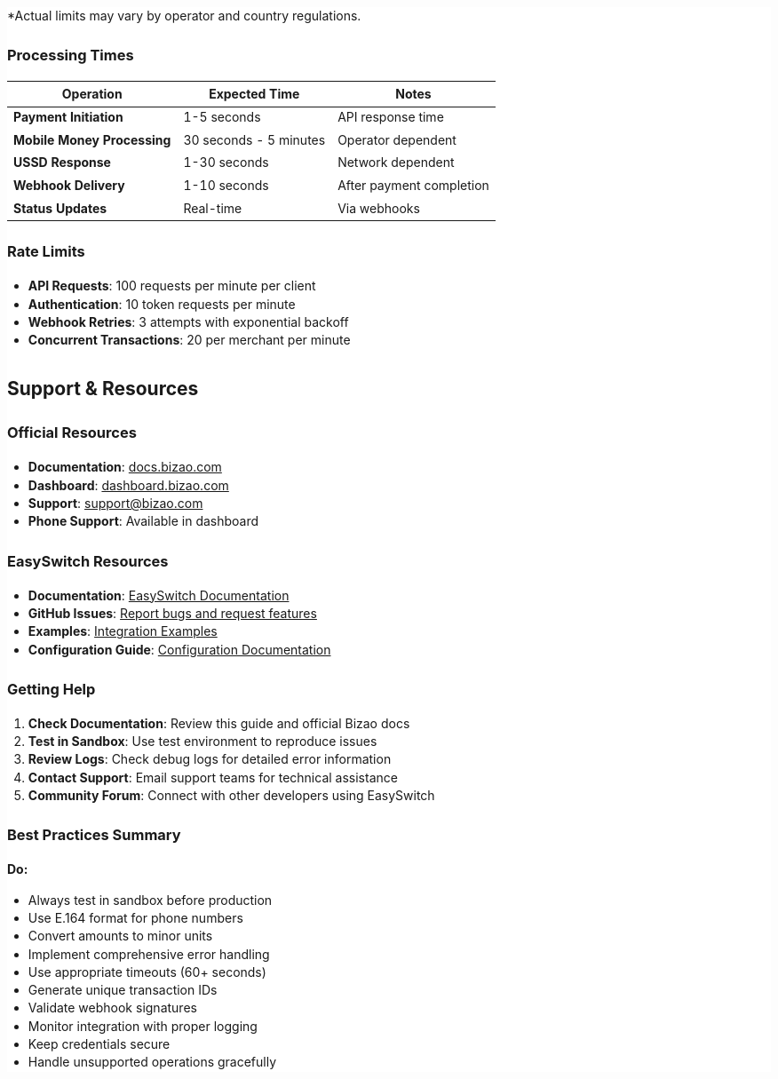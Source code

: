 *Actual limits may vary by operator and country regulations.

### Processing Times

| Operation | Expected Time | Notes |
|-----------|---------------|-------|
| **Payment Initiation** | 1-5 seconds | API response time |
| **Mobile Money Processing** | 30 seconds - 5 minutes | Operator dependent |
| **USSD Response** | 1-30 seconds | Network dependent |
| **Webhook Delivery** | 1-10 seconds | After payment completion |
| **Status Updates** | Real-time | Via webhooks |

### Rate Limits

- **API Requests**: 100 requests per minute per client
- **Authentication**: 10 token requests per minute
- **Webhook Retries**: 3 attempts with exponential backoff
- **Concurrent Transactions**: 20 per merchant per minute

## Support & Resources

### Official Resources

- **Documentation**: [docs.bizao.com](https://docs.bizao.com)
- **Dashboard**: [dashboard.bizao.com](https://dashboard.bizao.com)
- **Support**: support@bizao.com
- **Phone Support**: Available in dashboard

### EasySwitch Resources

- **Documentation**: [EasySwitch Documentation](../index.md)
- **GitHub Issues**: [Report bugs and request features](https://github.com/easyswitch/easyswitch/issues)
- **Examples**: [Integration Examples](../examples/)
- **Configuration Guide**: [Configuration Documentation](../getting-started/configuration.md)

### Getting Help

1. **Check Documentation**: Review this guide and official Bizao docs
2. **Test in Sandbox**: Use test environment to reproduce issues
3. **Review Logs**: Check debug logs for detailed error information
4. **Contact Support**: Email support teams for technical assistance
5. **Community Forum**: Connect with other developers using EasySwitch

### Best Practices Summary

**Do:**
- Always test in sandbox before production
- Use E.164 format for phone numbers
- Convert amounts to minor units
- Implement comprehensive error handling
- Use appropriate timeouts (60+ seconds)
- Generate unique transaction IDs
- Validate webhook signatures
- Monitor integration with proper logging
- Keep credentials secure
- Handle unsupported operations gracefully
